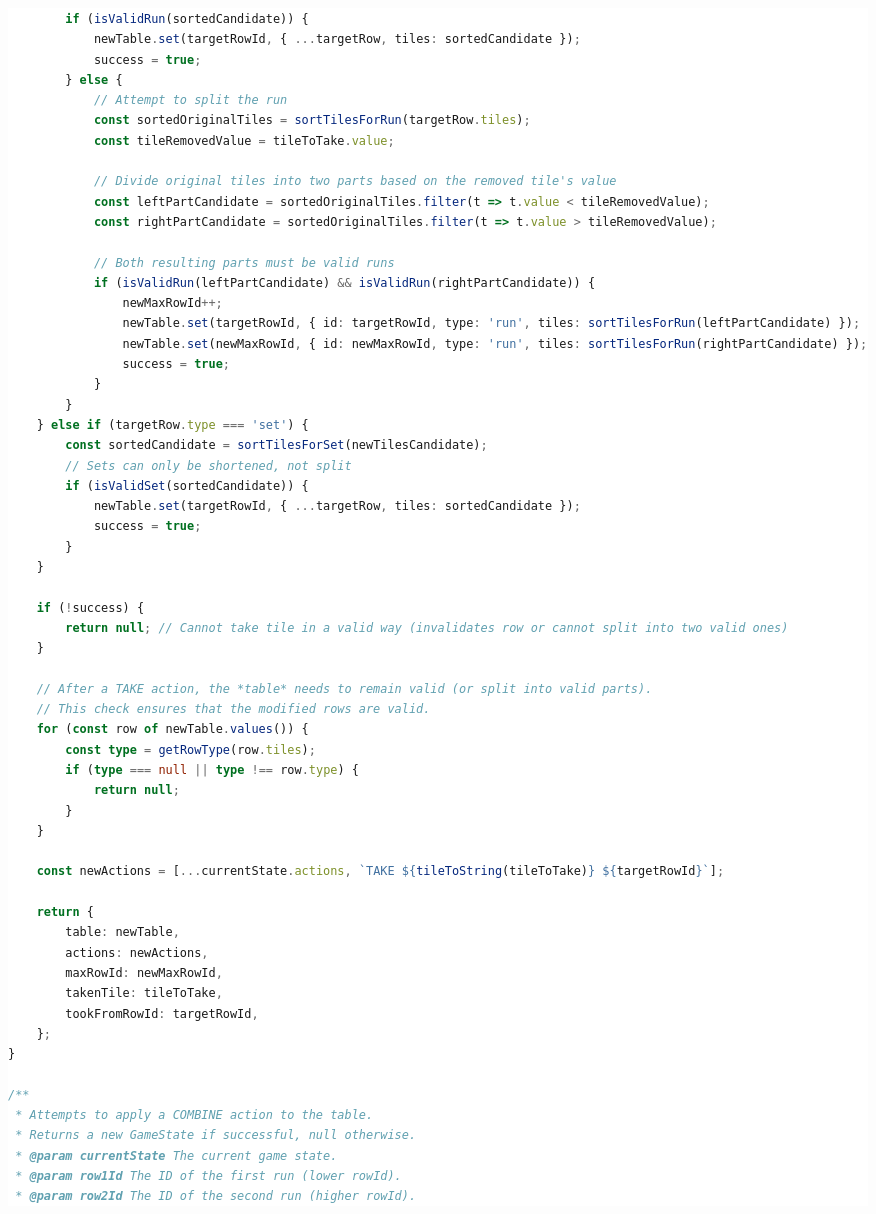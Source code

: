 ```typescript
        if (isValidRun(sortedCandidate)) {
            newTable.set(targetRowId, { ...targetRow, tiles: sortedCandidate });
            success = true;
        } else {
            // Attempt to split the run
            const sortedOriginalTiles = sortTilesForRun(targetRow.tiles);
            const tileRemovedValue = tileToTake.value;

            // Divide original tiles into two parts based on the removed tile's value
            const leftPartCandidate = sortedOriginalTiles.filter(t => t.value < tileRemovedValue);
            const rightPartCandidate = sortedOriginalTiles.filter(t => t.value > tileRemovedValue);

            // Both resulting parts must be valid runs
            if (isValidRun(leftPartCandidate) && isValidRun(rightPartCandidate)) {
                newMaxRowId++;
                newTable.set(targetRowId, { id: targetRowId, type: 'run', tiles: sortTilesForRun(leftPartCandidate) });
                newTable.set(newMaxRowId, { id: newMaxRowId, type: 'run', tiles: sortTilesForRun(rightPartCandidate) });
                success = true;
            }
        }
    } else if (targetRow.type === 'set') {
        const sortedCandidate = sortTilesForSet(newTilesCandidate);
        // Sets can only be shortened, not split
        if (isValidSet(sortedCandidate)) {
            newTable.set(targetRowId, { ...targetRow, tiles: sortedCandidate });
            success = true;
        }
    }

    if (!success) {
        return null; // Cannot take tile in a valid way (invalidates row or cannot split into two valid ones)
    }

    // After a TAKE action, the *table* needs to remain valid (or split into valid parts).
    // This check ensures that the modified rows are valid.
    for (const row of newTable.values()) {
        const type = getRowType(row.tiles);
        if (type === null || type !== row.type) {
            return null;
        }
    }

    const newActions = [...currentState.actions, `TAKE ${tileToString(tileToTake)} ${targetRowId}`];

    return {
        table: newTable,
        actions: newActions,
        maxRowId: newMaxRowId,
        takenTile: tileToTake,
        tookFromRowId: targetRowId,
    };
}

/**
 * Attempts to apply a COMBINE action to the table.
 * Returns a new GameState if successful, null otherwise.
 * @param currentState The current game state.
 * @param row1Id The ID of the first run (lower rowId).
 * @param row2Id The ID of the second run (higher rowId).
```